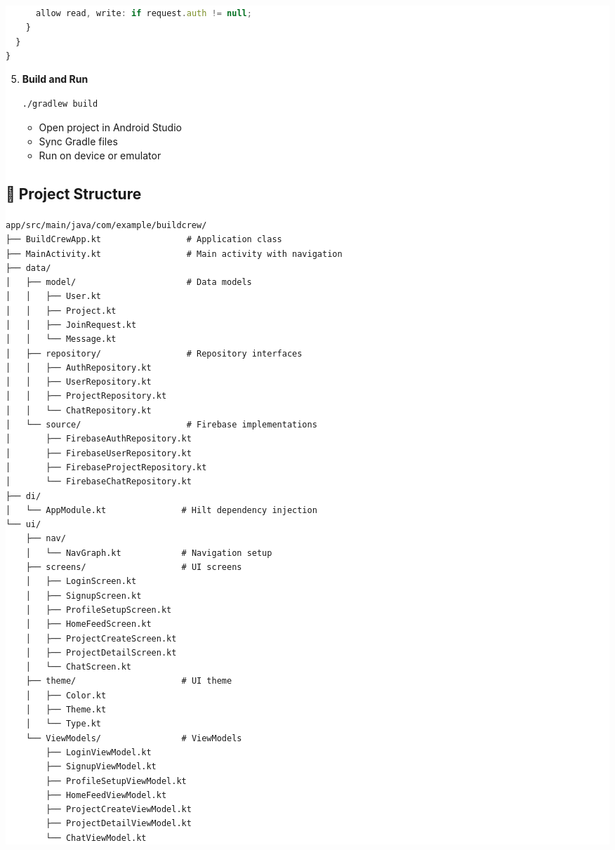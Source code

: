    ```javascript
         allow read, write: if request.auth != null;
       }
     }
   }
   ```

5. **Build and Run**
   ```bash
   ./gradlew build
   ```
   - Open project in Android Studio
   - Sync Gradle files
   - Run on device or emulator

## 📁 Project Structure

```
app/src/main/java/com/example/buildcrew/
├── BuildCrewApp.kt                 # Application class
├── MainActivity.kt                 # Main activity with navigation
├── data/
│   ├── model/                      # Data models
│   │   ├── User.kt
│   │   ├── Project.kt
│   │   ├── JoinRequest.kt
│   │   └── Message.kt
│   ├── repository/                 # Repository interfaces
│   │   ├── AuthRepository.kt
│   │   ├── UserRepository.kt
│   │   ├── ProjectRepository.kt
│   │   └── ChatRepository.kt
│   └── source/                     # Firebase implementations
│       ├── FirebaseAuthRepository.kt
│       ├── FirebaseUserRepository.kt
│       ├── FirebaseProjectRepository.kt
│       └── FirebaseChatRepository.kt
├── di/
│   └── AppModule.kt               # Hilt dependency injection
└── ui/
    ├── nav/
    │   └── NavGraph.kt            # Navigation setup
    ├── screens/                   # UI screens
    │   ├── LoginScreen.kt
    │   ├── SignupScreen.kt
    │   ├── ProfileSetupScreen.kt
    │   ├── HomeFeedScreen.kt
    │   ├── ProjectCreateScreen.kt
    │   ├── ProjectDetailScreen.kt
    │   └── ChatScreen.kt
    ├── theme/                     # UI theme
    │   ├── Color.kt
    │   ├── Theme.kt
    │   └── Type.kt
    └── ViewModels/                # ViewModels
        ├── LoginViewModel.kt
        ├── SignupViewModel.kt
        ├── ProfileSetupViewModel.kt
        ├── HomeFeedViewModel.kt
        ├── ProjectCreateViewModel.kt
        ├── ProjectDetailViewModel.kt
        └── ChatViewModel.kt
```
